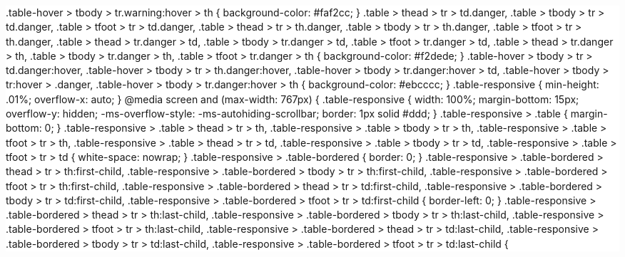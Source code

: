 .table-hover > tbody > tr.warning:hover > th {
  background-color: #faf2cc;
}
.table > thead > tr > td.danger,
.table > tbody > tr > td.danger,
.table > tfoot > tr > td.danger,
.table > thead > tr > th.danger,
.table > tbody > tr > th.danger,
.table > tfoot > tr > th.danger,
.table > thead > tr.danger > td,
.table > tbody > tr.danger > td,
.table > tfoot > tr.danger > td,
.table > thead > tr.danger > th,
.table > tbody > tr.danger > th,
.table > tfoot > tr.danger > th {
  background-color: #f2dede;
}
.table-hover > tbody > tr > td.danger:hover,
.table-hover > tbody > tr > th.danger:hover,
.table-hover > tbody > tr.danger:hover > td,
.table-hover > tbody > tr:hover > .danger,
.table-hover > tbody > tr.danger:hover > th {
  background-color: #ebcccc;
}
.table-responsive {
  min-height: .01%;
  overflow-x: auto;
}
@media screen and (max-width: 767px) {
  .table-responsive {
    width: 100%;
    margin-bottom: 15px;
    overflow-y: hidden;
    -ms-overflow-style: -ms-autohiding-scrollbar;
    border: 1px solid #ddd;
  }
  .table-responsive > .table {
    margin-bottom: 0;
  }
  .table-responsive > .table > thead > tr > th,
  .table-responsive > .table > tbody > tr > th,
  .table-responsive > .table > tfoot > tr > th,
  .table-responsive > .table > thead > tr > td,
  .table-responsive > .table > tbody > tr > td,
  .table-responsive > .table > tfoot > tr > td {
    white-space: nowrap;
  }
  .table-responsive > .table-bordered {
    border: 0;
  }
  .table-responsive > .table-bordered > thead > tr > th:first-child,
  .table-responsive > .table-bordered > tbody > tr > th:first-child,
  .table-responsive > .table-bordered > tfoot > tr > th:first-child,
  .table-responsive > .table-bordered > thead > tr > td:first-child,
  .table-responsive > .table-bordered > tbody > tr > td:first-child,
  .table-responsive > .table-bordered > tfoot > tr > td:first-child {
    border-left: 0;
  }
  .table-responsive > .table-bordered > thead > tr > th:last-child,
  .table-responsive > .table-bordered > tbody > tr > th:last-child,
  .table-responsive > .table-bordered > tfoot > tr > th:last-child,
  .table-responsive > .table-bordered > thead > tr > td:last-child,
  .table-responsive > .table-bordered > tbody > tr > td:last-child,
  .table-responsive > .table-bordered > tfoot > tr > td:last-child {